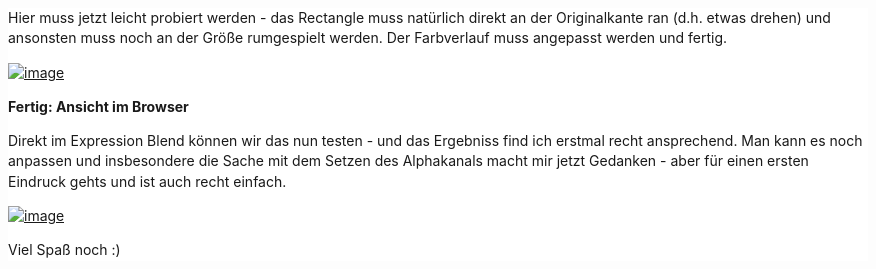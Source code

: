 Hier muss jetzt leicht probiert werden - das Rectangle muss natürlich direkt an der Originalkante ran (d.h. etwas drehen) und ansonsten muss noch an der Größe rumgespielt werden. Der Farbverlauf muss angepasst werden und fertig.

<a atomicselection="true" href="{{BASE_PATH}}/assets/wp-images/image27.png"><img border="0" width="57" src="{{BASE_PATH}}/assets/wp-images/image-thumb27.png" alt="image" height="240" style="border: 0px" /></a>

<strong>Fertig: Ansicht im Browser</strong>

Direkt im Expression Blend können wir das nun testen - und das Ergebniss find ich erstmal recht ansprechend. Man kann es noch anpassen und insbesondere die Sache mit dem Setzen des Alphakanals macht mir jetzt Gedanken - aber für einen ersten Eindruck gehts und ist auch recht einfach.

<a atomicselection="true" href="{{BASE_PATH}}/assets/wp-images/image28.png"><img border="0" width="186" src="{{BASE_PATH}}/assets/wp-images/image-thumb28.png" alt="image" height="423" style="border: 0px" /></a>

Viel Spaß noch :)
